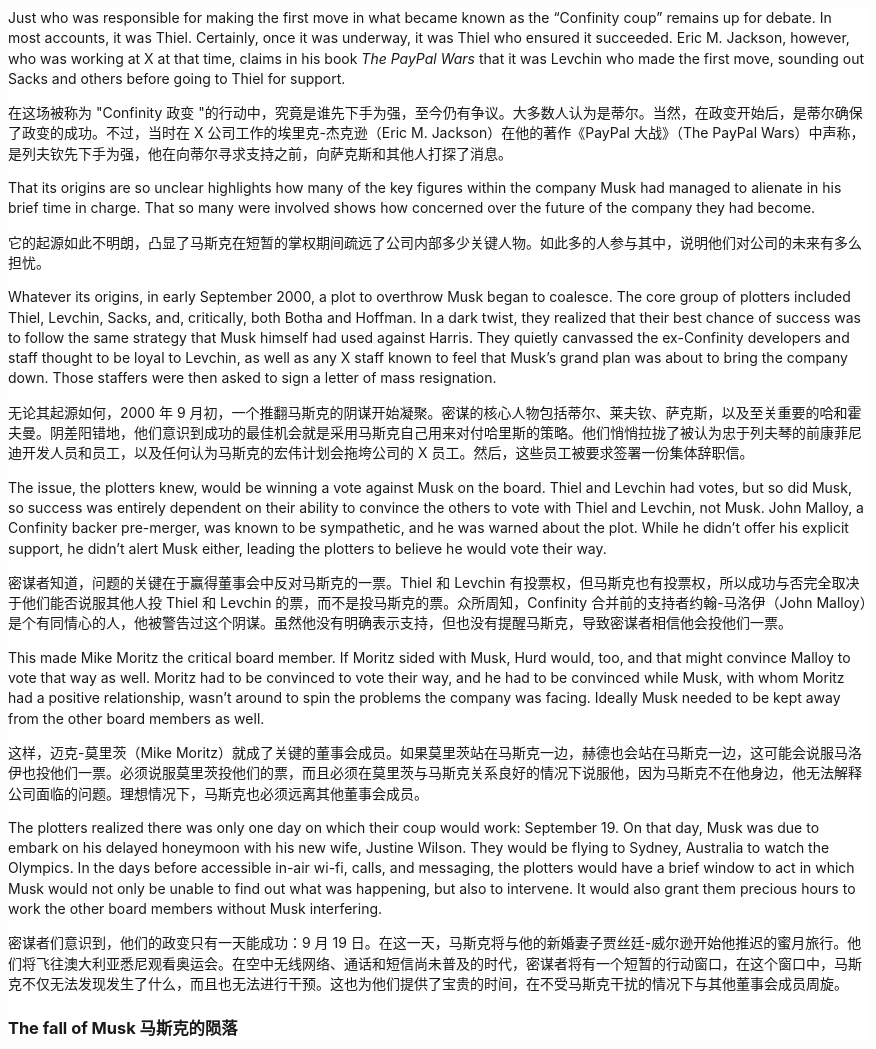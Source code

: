 Just who was responsible for making the first move in what became known as the “Confinity coup” remains up for debate. In most accounts, it was Thiel. Certainly, once it was underway, it was Thiel who ensured it succeeded. Eric M. Jackson, however, who was working at X at that time, claims in his book _The PayPal Wars_ that it was Levchin who made the first move, sounding out Sacks and others before going to Thiel for support.  

在这场被称为 "Confinity 政变 "的行动中，究竟是谁先下手为强，至今仍有争议。大多数人认为是蒂尔。当然，在政变开始后，是蒂尔确保了政变的成功。不过，当时在 X 公司工作的埃里克-杰克逊（Eric M. Jackson）在他的著作《PayPal 大战》（The PayPal Wars）中声称，是列夫钦先下手为强，他在向蒂尔寻求支持之前，向萨克斯和其他人打探了消息。

That its origins are so unclear highlights how many of the key figures within the company Musk had managed to alienate in his brief time in charge. That so many were involved shows how concerned over the future of the company they had become.  

它的起源如此不明朗，凸显了马斯克在短暂的掌权期间疏远了公司内部多少关键人物。如此多的人参与其中，说明他们对公司的未来有多么担忧。

Whatever its origins, in early September 2000, a plot to overthrow Musk began to coalesce. The core group of plotters included Thiel, Levchin, Sacks, and, critically, both Botha and Hoffman. In a dark twist, they realized that their best chance of success was to follow the same strategy that Musk himself had used against Harris. They quietly canvassed the ex-Confinity developers and staff thought to be loyal to Levchin, as well as any X staff known to feel that Musk’s grand plan was about to bring the company down. Those staffers were then asked to sign a letter of mass resignation.  

无论其起源如何，2000 年 9 月初，一个推翻马斯克的阴谋开始凝聚。密谋的核心人物包括蒂尔、莱夫钦、萨克斯，以及至关重要的哈和霍夫曼。阴差阳错地，他们意识到成功的最佳机会就是采用马斯克自己用来对付哈里斯的策略。他们悄悄拉拢了被认为忠于列夫琴的前康菲尼迪开发人员和员工，以及任何认为马斯克的宏伟计划会拖垮公司的 X 员工。然后，这些员工被要求签署一份集体辞职信。

The issue, the plotters knew, would be winning a vote against Musk on the board. Thiel and Levchin had votes, but so did Musk, so success was entirely dependent on their ability to convince the others to vote with Thiel and Levchin, not Musk. John Malloy, a Confinity backer pre-merger, was known to be sympathetic, and he was warned about the plot. While he didn’t offer his explicit support, he didn’t alert Musk either, leading the plotters to believe he would vote their way.  

密谋者知道，问题的关键在于赢得董事会中反对马斯克的一票。Thiel 和 Levchin 有投票权，但马斯克也有投票权，所以成功与否完全取决于他们能否说服其他人投 Thiel 和 Levchin 的票，而不是投马斯克的票。众所周知，Confinity 合并前的支持者约翰-马洛伊（John Malloy）是个有同情心的人，他被警告过这个阴谋。虽然他没有明确表示支持，但也没有提醒马斯克，导致密谋者相信他会投他们一票。

This made Mike Moritz the critical board member. If Moritz sided with Musk, Hurd would, too, and that might convince Malloy to vote that way as well. Moritz had to be convinced to vote their way, and he had to be convinced while Musk, with whom Moritz had a positive relationship, wasn’t around to spin the problems the company was facing. Ideally Musk needed to be kept away from the other board members as well.  

这样，迈克-莫里茨（Mike Moritz）就成了关键的董事会成员。如果莫里茨站在马斯克一边，赫德也会站在马斯克一边，这可能会说服马洛伊也投他们一票。必须说服莫里茨投他们的票，而且必须在莫里茨与马斯克关系良好的情况下说服他，因为马斯克不在他身边，他无法解释公司面临的问题。理想情况下，马斯克也必须远离其他董事会成员。

The plotters realized there was only one day on which their coup would work: September 19. On that day, Musk was due to embark on his delayed honeymoon with his new wife, Justine Wilson. They would be flying to Sydney, Australia to watch the Olympics. In the days before accessible in-air wi-fi, calls, and messaging, the plotters would have a brief window to act in which Musk would not only be unable to find out what was happening, but also to intervene. It would also grant them precious hours to work the other board members without Musk interfering.  

密谋者们意识到，他们的政变只有一天能成功：9 月 19 日。在这一天，马斯克将与他的新婚妻子贾丝廷-威尔逊开始他推迟的蜜月旅行。他们将飞往澳大利亚悉尼观看奥运会。在空中无线网络、通话和短信尚未普及的时代，密谋者将有一个短暂的行动窗口，在这个窗口中，马斯克不仅无法发现发生了什么，而且也无法进行干预。这也为他们提供了宝贵的时间，在不受马斯克干扰的情况下与其他董事会成员周旋。

### **The fall of Musk 马斯克的陨落**
